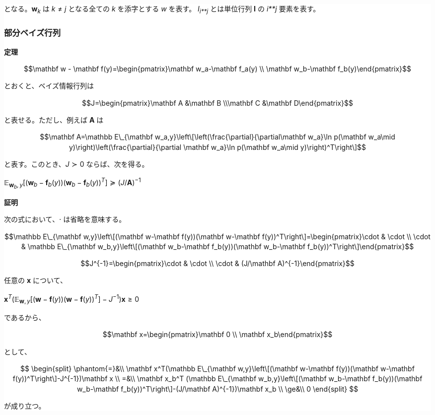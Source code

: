 となる。**w**<sub>*k*</sub> は *k* ≠ *j* となる全ての *k* を添字とする
*w* を表す。 *I*<sub>*i**j*</sub> とは単位行列 **I** の *i**j*
要素を表す。

### 部分ベイズ行列

**定理**

$$\mathbf w - \mathbf f(y)=\begin{pmatrix}\mathbf w_a-\mathbf f_a(y) \\ \mathbf w_b-\mathbf f_b(y)\end{pmatrix}$$

とおくと、ベイズ情報行列は

$$J=\begin{pmatrix}\mathbf A &\mathbf B \\\mathbf C &\mathbf D\end{pmatrix}$$

と表せる。ただし、例えば **A** は

$$\mathbf A=\mathbb E\_{\mathbf w_a,y}\left\[\left(\frac{\partial}{\partial\mathbf w_a}\ln p(\mathbf w_a\mid y)\right)\left(\frac{\partial}{\partial \mathbf w_a}\ln p(\mathbf w_a\mid y)\right)^T\right\]$$

と表す。このとき、*J* ≻ 0 ならば、次を得る。

𝔼<sub>**w**<sub>*b*</sub>, *y*</sub>\[(**w**<sub>*b*</sub> − **f**<sub>*b*</sub>(*y*))(**w**<sub>*b*</sub> − **f**<sub>*b*</sub>(*y*))<sup>*T*</sup>\] ≽ (*J*/**A**)<sup>−1</sup>

**証明**

次の式において、⋅ は省略を意味する。

$$\mathbb E\_{\mathbf w,y}\left\[(\mathbf w-\mathbf f(y))(\mathbf w-\mathbf f(y))^T\right\]=\begin{pmatrix}\cdot & \cdot \\ \cdot & \mathbb E\_{\mathbf w_b,y}\left\[(\mathbf w_b-\mathbf f_b(y))(\mathbf w_b-\mathbf f_b(y))^T\right\]\end{pmatrix}$$

$$J^{-1}=\begin{pmatrix}\cdot & \cdot \\ \cdot & (J/\mathbf A)^{-1}\end{pmatrix}$$

任意の **x** について、

**x**<sup>*T*</sup>(𝔼<sub>**w**, *y*</sub>\[(**w** − **f**(*y*))(**w** − **f**(*y*))<sup>*T*</sup>\] − *J*<sup>−1</sup>)**x** ≥ 0

であるから、

$$\mathbf x=\begin{pmatrix}\mathbf 0 \\ \mathbf x_b\end{pmatrix}$$

として、

$$
\begin{split}
\phantom{=}&\\ \mathbf x^T(\mathbb E\_{\mathbf w,y}\left\[(\mathbf w-\mathbf f(y))(\mathbf w-\mathbf f(y))^T\right\]-J^{-1})\mathbf x \\
=&\\ \mathbf x_b^T (\mathbb E\_{\mathbf w_b,y}\left\[(\mathbf w_b-\mathbf f_b(y))(\mathbf w_b-\mathbf f_b(y))^T\right\]-(J/\mathbf A)^{-1})\mathbf x_b \\
\ge&\\ 0
\end{split}
$$

が成り立つ。

